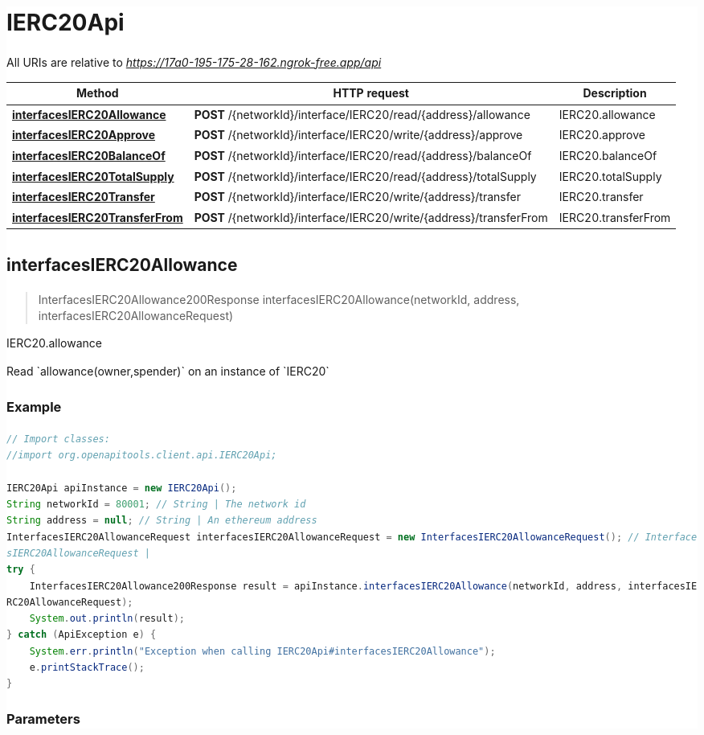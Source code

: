 # IERC20Api

All URIs are relative to *https://17a0-195-175-28-162.ngrok-free.app/api*

Method | HTTP request | Description
------------- | ------------- | -------------
[**interfacesIERC20Allowance**](IERC20Api.md#interfacesIERC20Allowance) | **POST** /{networkId}/interface/IERC20/read/{address}/allowance | IERC20.allowance
[**interfacesIERC20Approve**](IERC20Api.md#interfacesIERC20Approve) | **POST** /{networkId}/interface/IERC20/write/{address}/approve | IERC20.approve
[**interfacesIERC20BalanceOf**](IERC20Api.md#interfacesIERC20BalanceOf) | **POST** /{networkId}/interface/IERC20/read/{address}/balanceOf | IERC20.balanceOf
[**interfacesIERC20TotalSupply**](IERC20Api.md#interfacesIERC20TotalSupply) | **POST** /{networkId}/interface/IERC20/read/{address}/totalSupply | IERC20.totalSupply
[**interfacesIERC20Transfer**](IERC20Api.md#interfacesIERC20Transfer) | **POST** /{networkId}/interface/IERC20/write/{address}/transfer | IERC20.transfer
[**interfacesIERC20TransferFrom**](IERC20Api.md#interfacesIERC20TransferFrom) | **POST** /{networkId}/interface/IERC20/write/{address}/transferFrom | IERC20.transferFrom



## interfacesIERC20Allowance

> InterfacesIERC20Allowance200Response interfacesIERC20Allowance(networkId, address, interfacesIERC20AllowanceRequest)

IERC20.allowance

Read &#x60;allowance(owner,spender)&#x60; on an instance of &#x60;IERC20&#x60;

### Example

```java
// Import classes:
//import org.openapitools.client.api.IERC20Api;

IERC20Api apiInstance = new IERC20Api();
String networkId = 80001; // String | The network id
String address = null; // String | An ethereum address
InterfacesIERC20AllowanceRequest interfacesIERC20AllowanceRequest = new InterfacesIERC20AllowanceRequest(); // InterfacesIERC20AllowanceRequest | 
try {
    InterfacesIERC20Allowance200Response result = apiInstance.interfacesIERC20Allowance(networkId, address, interfacesIERC20AllowanceRequest);
    System.out.println(result);
} catch (ApiException e) {
    System.err.println("Exception when calling IERC20Api#interfacesIERC20Allowance");
    e.printStackTrace();
}
```

### Parameters
